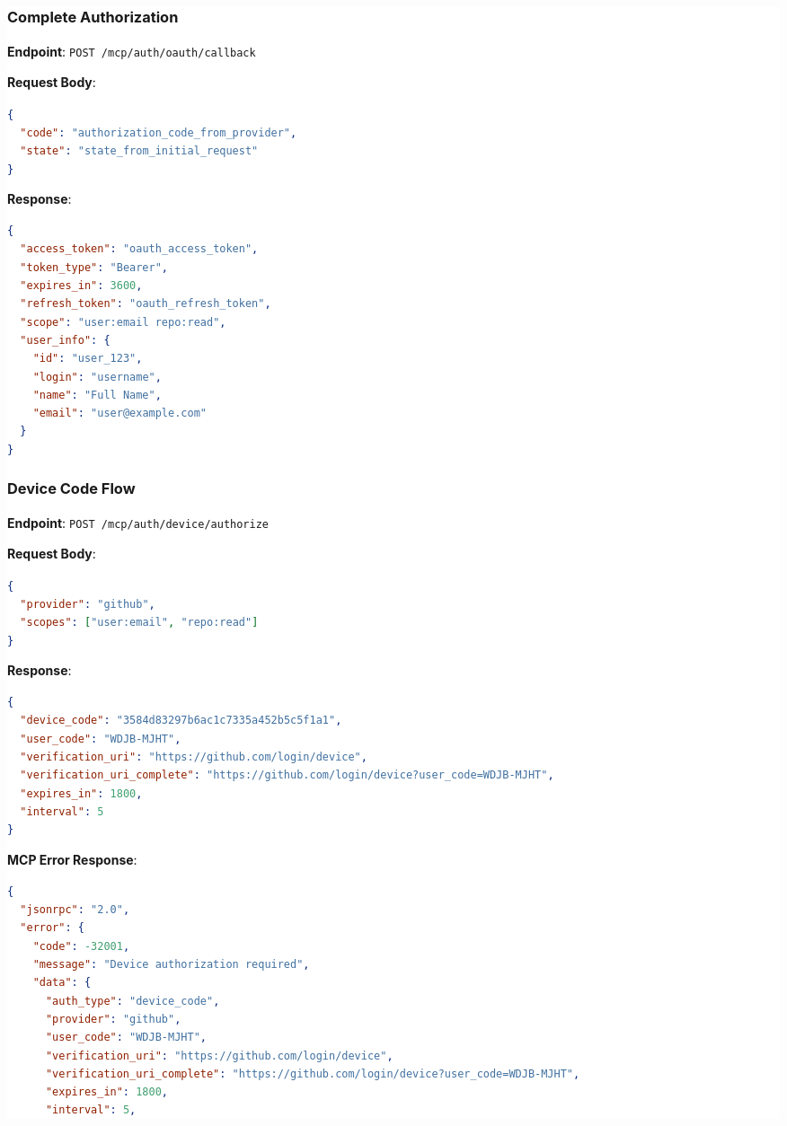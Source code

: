 ### Complete Authorization

**Endpoint**: `POST /mcp/auth/oauth/callback`

**Request Body**:
```json
{
  "code": "authorization_code_from_provider",
  "state": "state_from_initial_request"
}
```

**Response**:
```json
{
  "access_token": "oauth_access_token",
  "token_type": "Bearer",
  "expires_in": 3600,
  "refresh_token": "oauth_refresh_token",
  "scope": "user:email repo:read",
  "user_info": {
    "id": "user_123",
    "login": "username",
    "name": "Full Name",
    "email": "user@example.com"
  }
}
```

### Device Code Flow

**Endpoint**: `POST /mcp/auth/device/authorize`

**Request Body**:
```json
{
  "provider": "github",
  "scopes": ["user:email", "repo:read"]
}
```

**Response**:
```json
{
  "device_code": "3584d83297b6ac1c7335a452b5c5f1a1",
  "user_code": "WDJB-MJHT",
  "verification_uri": "https://github.com/login/device",
  "verification_uri_complete": "https://github.com/login/device?user_code=WDJB-MJHT",
  "expires_in": 1800,
  "interval": 5
}
```

**MCP Error Response**:
```json
{
  "jsonrpc": "2.0",
  "error": {
    "code": -32001,
    "message": "Device authorization required",
    "data": {
      "auth_type": "device_code",
      "provider": "github",
      "user_code": "WDJB-MJHT",
      "verification_uri": "https://github.com/login/device",
      "verification_uri_complete": "https://github.com/login/device?user_code=WDJB-MJHT",
      "expires_in": 1800,
      "interval": 5,
```